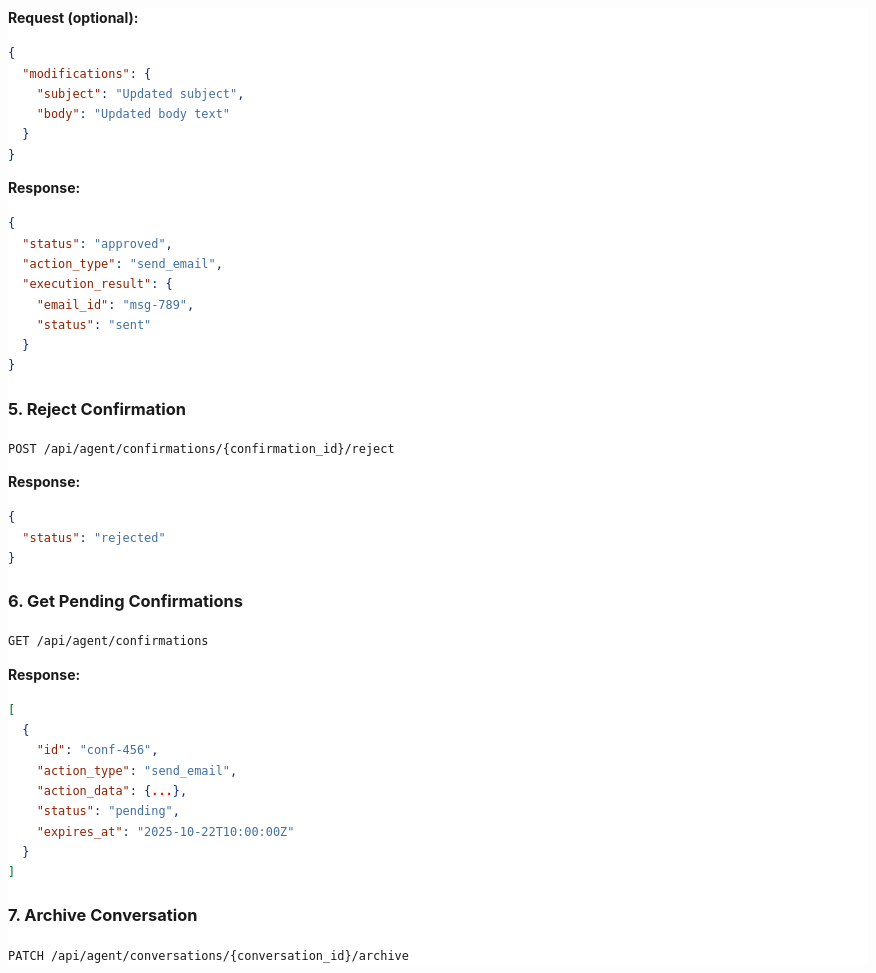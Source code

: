 **Request (optional):**
```json
{
  "modifications": {
    "subject": "Updated subject",
    "body": "Updated body text"
  }
}
```

**Response:**
```json
{
  "status": "approved",
  "action_type": "send_email",
  "execution_result": {
    "email_id": "msg-789",
    "status": "sent"
  }
}
```

### 5. Reject Confirmation
```http
POST /api/agent/confirmations/{confirmation_id}/reject
```

**Response:**
```json
{
  "status": "rejected"
}
```

### 6. Get Pending Confirmations
```http
GET /api/agent/confirmations
```

**Response:**
```json
[
  {
    "id": "conf-456",
    "action_type": "send_email",
    "action_data": {...},
    "status": "pending",
    "expires_at": "2025-10-22T10:00:00Z"
  }
]
```

### 7. Archive Conversation
```http
PATCH /api/agent/conversations/{conversation_id}/archive
```

